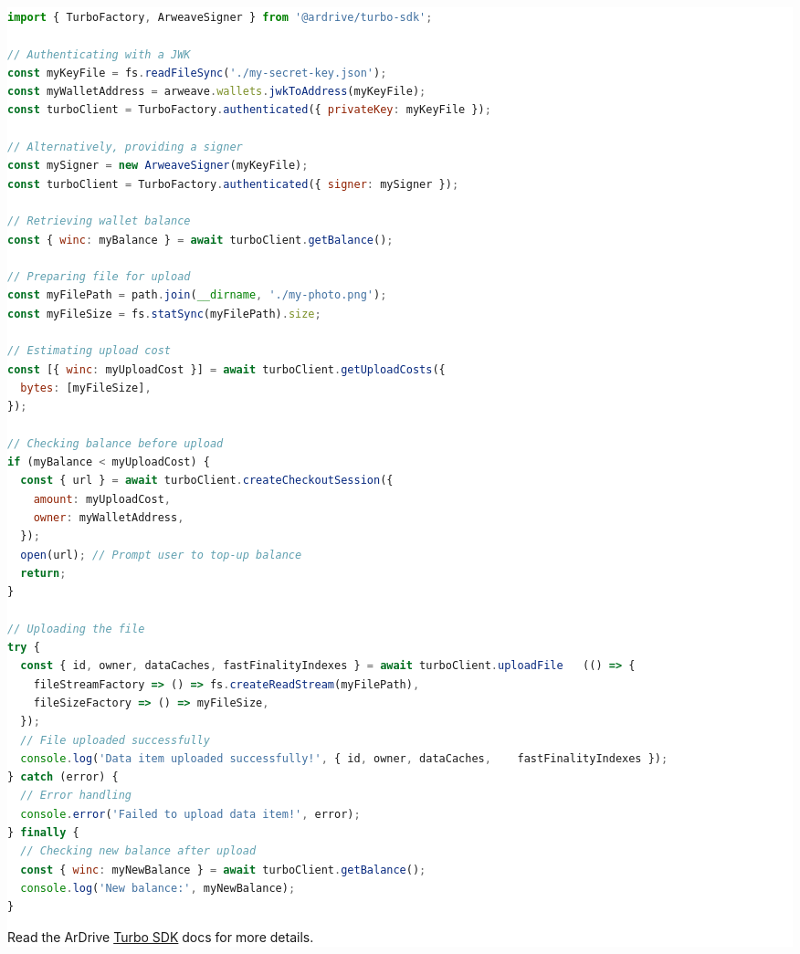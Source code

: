    ```javascript
   import { TurboFactory, ArweaveSigner } from '@ardrive/turbo-sdk';

   // Authenticating with a JWK
   const myKeyFile = fs.readFileSync('./my-secret-key.json');
   const myWalletAddress = arweave.wallets.jwkToAddress(myKeyFile);
   const turboClient = TurboFactory.authenticated({ privateKey: myKeyFile });
   
   // Alternatively, providing a signer
   const mySigner = new ArweaveSigner(myKeyFile);
   const turboClient = TurboFactory.authenticated({ signer: mySigner });
   
   // Retrieving wallet balance
   const { winc: myBalance } = await turboClient.getBalance();
   
   // Preparing file for upload
   const myFilePath = path.join(__dirname, './my-photo.png');
   const myFileSize = fs.statSync(myFilePath).size;
   
   // Estimating upload cost
   const [{ winc: myUploadCost }] = await turboClient.getUploadCosts({
     bytes: [myFileSize],
   });
   
   // Checking balance before upload
   if (myBalance < myUploadCost) {
     const { url } = await turboClient.createCheckoutSession({
       amount: myUploadCost,
       owner: myWalletAddress,
     });
     open(url); // Prompt user to top-up balance
     return;
   }
   
   // Uploading the file
   try {
     const { id, owner, dataCaches, fastFinalityIndexes } = await turboClient.uploadFile   (() => {
       fileStreamFactory => () => fs.createReadStream(myFilePath),
       fileSizeFactory => () => myFileSize,
     });
     // File uploaded successfully
     console.log('Data item uploaded successfully!', { id, owner, dataCaches,    fastFinalityIndexes });
   } catch (error) {
     // Error handling
     console.error('Failed to upload data item!', error);
   } finally {
     // Checking new balance after upload
     const { winc: myNewBalance } = await turboClient.getBalance();
     console.log('New balance:', myNewBalance);
   }
   ```
Read the ArDrive [Turbo SDK](https://docs.ardrive.io/) docs for more details. 
